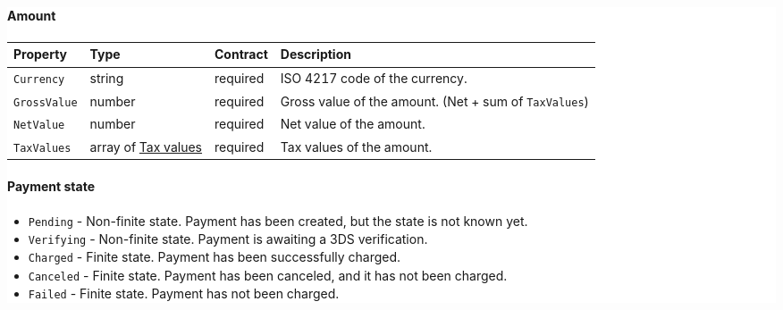 #### Amount

| Property | Type | Contract | Description |
| :-- | :-- | :-- | :-- |
| `Currency` | string | required | ISO 4217 code of the currency. |
| `GrossValue` | number | required | Gross value of the amount. (Net + sum of `TaxValues`) |
| `NetValue` | number | required | Net value of the amount. |
| `TaxValues` | array of [Tax values](hotels.md#tax-value) | required | Tax values of the amount. |

#### Payment state

- `Pending` - Non-finite state. Payment has been created, but the state is not known yet.
- `Verifying` - Non-finite state. Payment is awaiting a 3DS verification.
- `Charged` - Finite state. Payment has been successfully charged.
- `Canceled` - Finite state. Payment has been canceled, and it has not been charged.
- `Failed` - Finite state. Payment has not been charged.
